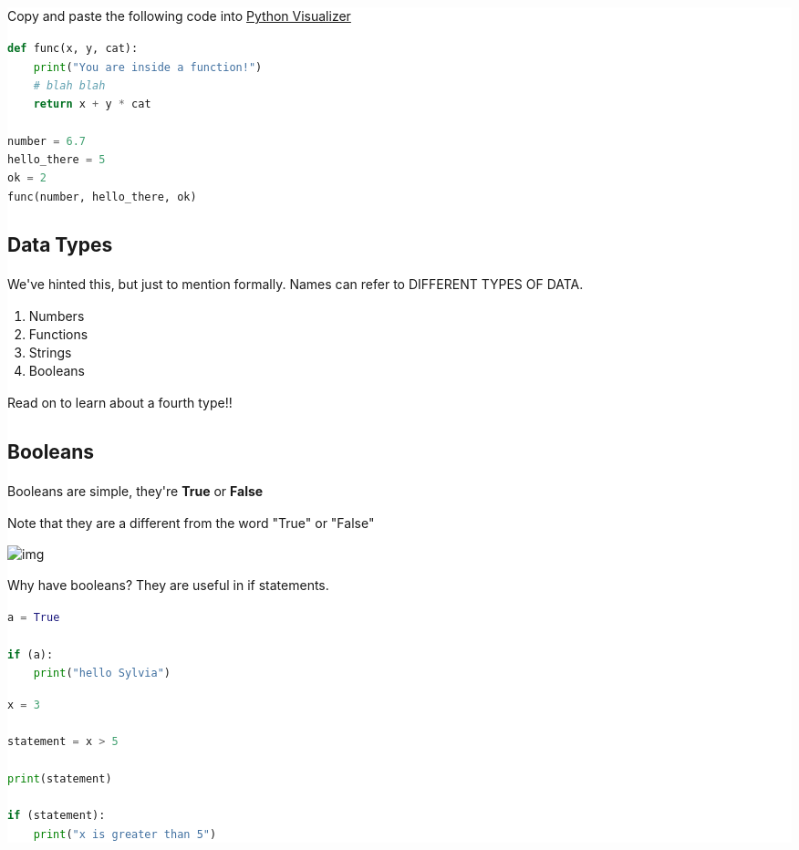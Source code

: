 Copy and paste the following code into [Python Visualizer](http://www.pythontutor.com/visualize.html#mode=display)


```python
def func(x, y, cat):
    print("You are inside a function!")
    # blah blah
    return x + y * cat

number = 6.7
hello_there = 5
ok = 2
func(number, hello_there, ok)
```

## Data Types

We've hinted this, but just to mention formally. Names can refer to DIFFERENT TYPES OF DATA.

1. Numbers
2. Functions
3. Strings
4. Booleans

Read on to learn about a fourth type!!

## Booleans

Booleans are simple, they're **True** or **False**

Note that they are a different from the word "True" or "False"

![img](https://lh3.googleusercontent.com/IpNO6Q8EAJ-E54oaFSR3wCcmuDIo0-3P1UjGU30U7j3-PV7pI4dAhqwETRMso6p0nb59n-p0EP1VQKJsUKfovADcJ1-8bz_w05glxh0UMlVxUMQIkITNBGsmn-_z3N8WwDhDAksDm0mxvbJvVQ8tndJSJ3G5eKNENm5gO10qwVoytnPc-IyrcQ3ooUoFsnmw0mdkHjKMof3qdvVyKuxV8GEF1EC3GhI4jfNJdxrf0yTy0CsU_VhYkHuti5geDk0hNflYDRLbsIygJ24ZycsX_mUlDob4Lh6afkYfdG_rp2jXllpf0qBdiiXyJZedMxvCD1Evx26EUvcXjbuOSedxtJ2djqVSi2ObMMW98Myw6oaA2n5x1YDKGHKT8RHv79F6dN6rLtiscUox0LYlyXmkO6PLk6jhY3GLlJw43k28V4vAByDco9HJSIqtEdhDdUmvnBpzqUdYTq51uXD9waAmfWs0LIYjNk4QSJ_omSkjX-xtYFCKVTDPn36I0Cyc5_tdMU7DHk-u80W4JoPGWF32L1zmwCYAaFpK0XLI7Tq5Z8PtNUzMkkZmKVZblmurwB_JtkUEXOioIai1aPalzbFKs42jgATCVDy0JPvETfeKF6iKpkl7g3qvuGAgCzxtgG7g7HlmbdTYKmKkkwxMGhm8Lhxk3KHNj9jKhA=w894-h214-no)

Why have booleans? They are useful in if statements.


```python
a = True

if (a):
    print("hello Sylvia")
```


```python
x = 3

statement = x > 5

print(statement)

if (statement):
    print("x is greater than 5")
```
